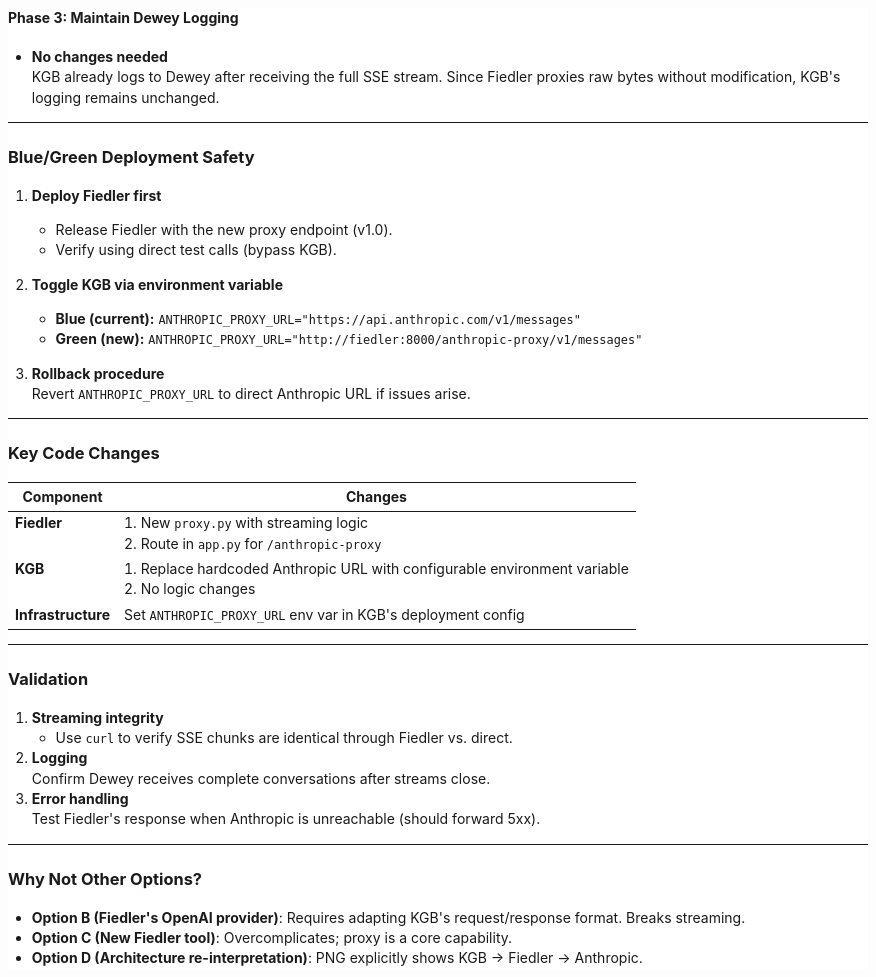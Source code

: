 
#### **Phase 3: Maintain Dewey Logging**
- **No changes needed**  
  KGB already logs to Dewey after receiving the full SSE stream. Since Fiedler proxies raw bytes without modification, KGB's logging remains unchanged.

---

### Blue/Green Deployment Safety
1. **Deploy Fiedler first**  
   - Release Fiedler with the new proxy endpoint (v1.0).  
   - Verify using direct test calls (bypass KGB).

2. **Toggle KGB via environment variable**  
   - **Blue (current):** `ANTHROPIC_PROXY_URL="https://api.anthropic.com/v1/messages"`  
   - **Green (new):** `ANTHROPIC_PROXY_URL="http://fiedler:8000/anthropic-proxy/v1/messages"`  

3. **Rollback procedure**  
   Revert `ANTHROPIC_PROXY_URL` to direct Anthropic URL if issues arise.

---

### Key Code Changes
| Component         | Changes                                                                 |
|-------------------|-------------------------------------------------------------------------|
| **Fiedler**       | 1. New `proxy.py` with streaming logic<br>2. Route in `app.py` for `/anthropic-proxy` |
| **KGB**           | 1. Replace hardcoded Anthropic URL with configurable environment variable<br>2. No logic changes |
| **Infrastructure**| Set `ANTHROPIC_PROXY_URL` env var in KGB's deployment config            |

---

### Validation
1. **Streaming integrity**  
   - Use `curl` to verify SSE chunks are identical through Fiedler vs. direct.
2. **Logging**  
   Confirm Dewey receives complete conversations after streams close.
3. **Error handling**  
   Test Fiedler's response when Anthropic is unreachable (should forward 5xx).

---

### Why Not Other Options?
- **Option B (Fiedler's OpenAI provider)**: Requires adapting KGB's request/response format. Breaks streaming.
- **Option C (New Fiedler tool)**: Overcomplicates; proxy is a core capability.
- **Option D (Architecture re-interpretation)**: PNG explicitly shows KGB → Fiedler → Anthropic.